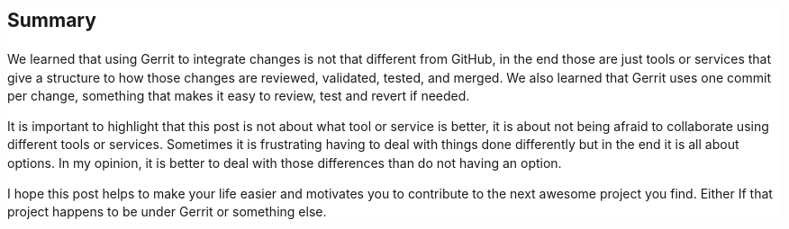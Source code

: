 ## Summary

We learned that using Gerrit to integrate changes is not that different from GitHub, in the end those are just tools or services that give a structure to how those changes are reviewed, validated, tested, and merged. We also learned that Gerrit uses one commit per change, something that makes it easy to review, test and revert if needed.

It is important to highlight that this post is not about what tool or service is better, it is about not being afraid to collaborate using different tools or services. Sometimes it is frustrating having to deal with things done differently but in the end it is all about options. In my opinion, it is better to deal with those differences than do not having an option.

I hope this post helps to make your life easier and motivates you to contribute to the next awesome project you find. Either If that project happens to be under Gerrit or something else.
